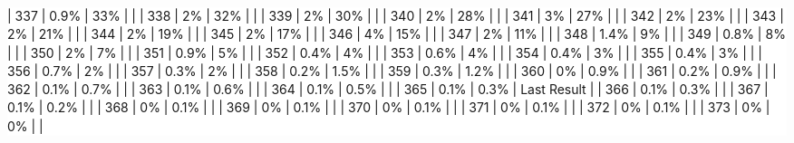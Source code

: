 | 337 | 0.9% | 33% |  |
| 338 | 2% | 32% |  |
| 339 | 2% | 30% |  |
| 340 | 2% | 28% |  |
| 341 | 3% | 27% |  |
| 342 | 2% | 23% |  |
| 343 | 2% | 21% |  |
| 344 | 2% | 19% |  |
| 345 | 2% | 17% |  |
| 346 | 4% | 15% |  |
| 347 | 2% | 11% |  |
| 348 | 1.4% | 9% |  |
| 349 | 0.8% | 8% |  |
| 350 | 2% | 7% |  |
| 351 | 0.9% | 5% |  |
| 352 | 0.4% | 4% |  |
| 353 | 0.6% | 4% |  |
| 354 | 0.4% | 3% |  |
| 355 | 0.4% | 3% |  |
| 356 | 0.7% | 2% |  |
| 357 | 0.3% | 2% |  |
| 358 | 0.2% | 1.5% |  |
| 359 | 0.3% | 1.2% |  |
| 360 | 0% | 0.9% |  |
| 361 | 0.2% | 0.9% |  |
| 362 | 0.1% | 0.7% |  |
| 363 | 0.1% | 0.6% |  |
| 364 | 0.1% | 0.5% |  |
| 365 | 0.1% | 0.3% | Last Result |
| 366 | 0.1% | 0.3% |  |
| 367 | 0.1% | 0.2% |  |
| 368 | 0% | 0.1% |  |
| 369 | 0% | 0.1% |  |
| 370 | 0% | 0.1% |  |
| 371 | 0% | 0.1% |  |
| 372 | 0% | 0.1% |  |
| 373 | 0% | 0% |  |
